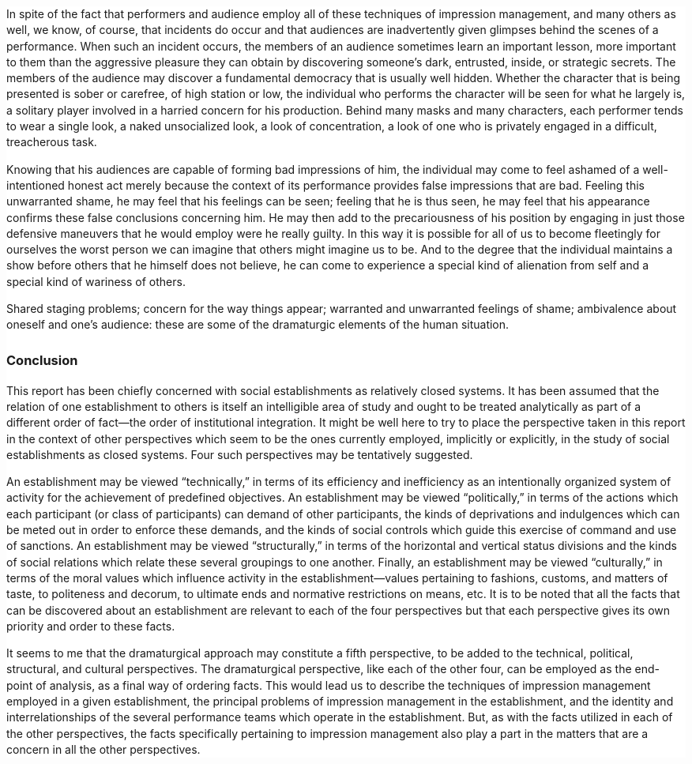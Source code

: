 In spite of the fact that performers and audience employ all of these techniques of impression management, and many others as well, we know, of course, that incidents do occur and that audiences are inadvertently given glimpses behind the scenes of a performance. When such an incident occurs, the members of an audience sometimes learn an important lesson, more important to them than the aggressive pleasure they can obtain by discovering someone’s dark, entrusted, inside, or strategic secrets. The members of the audience may discover a fundamental democracy that is usually well hidden. Whether the character that is being presented is sober or carefree, of high station or low, the individual who performs the character will be seen for what he largely is, a solitary player involved in a harried concern for his production. Behind many masks and many characters, each performer tends to wear a single look, a naked unsocialized look, a look of concentration, a look of one who is privately engaged in a difficult, treacherous task.

Knowing that his audiences are capable of forming bad impressions of him, the individual may come to feel ashamed of a well-intentioned honest act merely because the context of its performance provides false impressions that are bad. Feeling this unwarranted shame, he may feel that his feelings can be seen; feeling that he is thus seen, he may feel that his appearance confirms these false conclusions concerning him. He may then add to the precariousness of his position by engaging in just those defensive maneuvers that he would employ were he really guilty. In this way it is possible for all of us to become fleetingly for ourselves the worst person we can imagine that others might imagine us to be. And to the degree that the individual maintains a show before others that he himself does not believe, he can come to experience a special kind of alienation from self and a special kind of wariness of others.

Shared staging problems; concern for the way things appear; warranted and unwarranted feelings of shame; ambivalence about oneself and one’s audience: these are some of the dramaturgic elements of the human situation.

### Conclusion

This report has been chiefly concerned with social establishments as relatively closed systems. It has been assumed that the relation of one establishment to others is itself an intelligible area of study and ought to be treated analytically as part of a different order of fact—the order of institutional integration. It might be well here to try to place the perspective taken in this report in the context of other perspectives which seem to be the ones currently employed, implicitly or explicitly, in the study of social establishments as closed systems. Four such perspectives may be tentatively suggested.

An establishment may be viewed “technically,” in terms of its efficiency and inefficiency as an intentionally organized system of activity for the achievement of predefined objectives. An establishment may be viewed “politically,” in terms of the actions which each participant (or class of participants) can demand of other participants, the kinds of deprivations and indulgences which can be meted out in order to enforce these demands, and the kinds of social controls which guide this exercise of command and use of sanctions. An establishment may be viewed “structurally,” in terms of the horizontal and vertical status divisions and the kinds of social relations which relate these several groupings to one another. Finally, an establishment may be viewed “culturally,” in terms of the moral values which influence activity in the establishment—values pertaining to fashions, customs, and matters of taste, to politeness and decorum, to ultimate ends and normative restrictions on means, etc. It is to be noted that all the facts that can be discovered about an establishment are relevant to each of the four perspectives but that each perspective gives its own priority and order to these facts.

It seems to me that the dramaturgical approach may constitute a fifth perspective, to be added to the technical, political, structural, and cultural perspectives. The dramaturgical perspective, like each of the other four, can be employed as the end-point of analysis, as a final way of ordering facts. This would lead us to describe the techniques of impression management employed in a given establishment, the principal problems of impression management in the establishment, and the identity and interrelationships of the several performance teams which operate in the establishment. But, as with the facts utilized in each of the other perspectives, the facts specifically pertaining to impression management also play a part in the matters that are a concern in all the other perspectives.
